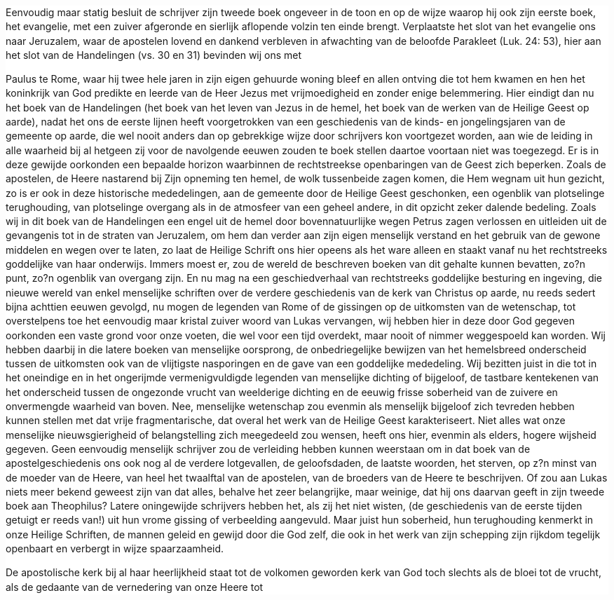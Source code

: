 Eenvoudig maar statig besluit de schrijver zijn tweede boek ongeveer in de toon en op de wijze waarop hij ook zijn eerste boek, het evangelie, met een zuiver afgeronde en sierlijk aflopende volzin ten einde brengt. Verplaatste het slot van het evangelie ons naar Jeruzalem, waar de apostelen lovend en dankend verbleven in afwachting van de beloofde Parakleet (Luk. 24: 53), hier aan het slot van de Handelingen (vs. 30 en 31) bevinden wij ons met

Paulus te Rome, waar hij twee hele jaren in zijn eigen gehuurde woning bleef en allen ontving die tot hem kwamen en hen het koninkrijk van God predikte en leerde van de Heer Jezus met vrijmoedigheid en zonder enige belemmering. Hier eindigt dan nu het boek van de Handelingen (het boek van het leven van Jezus in de hemel, het boek van de werken van de Heilige Geest op aarde), nadat het ons de eerste lijnen heeft voorgetrokken van een geschiedenis van de kinds- en jongelingsjaren van de gemeente op aarde, die wel nooit anders dan op gebrekkige wijze door schrijvers kon voortgezet worden, aan wie de leiding in alle waarheid bij al hetgeen zij voor de navolgende eeuwen zouden te boek stellen daartoe voortaan niet was toegezegd. Er is in deze gewijde oorkonden een bepaalde horizon waarbinnen de rechtstreekse openbaringen van de Geest zich beperken. Zoals de apostelen, de Heere nastarend bij Zijn opneming ten hemel, de wolk tussenbeide zagen komen, die Hem wegnam uit hun gezicht, zo is er ook in deze historische mededelingen, aan de gemeente door de Heilige Geest geschonken, een ogenblik van plotselinge terughouding, van plotselinge overgang als in de atmosfeer van een geheel andere, in dit opzicht zeker dalende bedeling. Zoals wij in dit boek van de Handelingen een engel uit de hemel door bovennatuurlijke wegen Petrus zagen verlossen en uitleiden uit de gevangenis tot in de straten van Jeruzalem, om hem dan verder aan zijn eigen menselijk verstand en het gebruik van de gewone middelen en wegen over te laten, zo laat de Heilige Schrift ons hier opeens als het ware alleen en staakt vanaf nu het rechtstreeks goddelijke van haar onderwijs. Immers moest er, zou de wereld de beschreven boeken van dit gehalte kunnen bevatten, zo?n punt, zo?n ogenblik van overgang zijn. En nu mag na een geschiedverhaal van rechtstreeks goddelijke besturing en ingeving, die nieuwe wereld van enkel menselijke schriften over de verdere geschiedenis van de kerk van Christus op aarde, nu reeds sedert bijna achttien eeuwen gevolgd, nu mogen de legenden van Rome of de gissingen op de uitkomsten van de wetenschap, tot overstelpens toe het eenvoudig maar kristal zuiver woord van Lukas vervangen, wij hebben hier in deze door God gegeven oorkonden een vaste grond voor onze voeten, die wel voor een tijd overdekt, maar nooit of nimmer weggespoeld kan worden. Wij hebben daarbij in die latere boeken van menselijke oorsprong, de onbedriegelijke bewijzen van het hemelsbreed onderscheid tussen de uitkomsten ook van de vlijtigste nasporingen en de gave van een goddelijke mededeling. Wij bezitten juist in die tot in het oneindige en in het ongerijmde vermenigvuldigde legenden van menselijke dichting of bijgeloof, de tastbare kentekenen van het onderscheid tussen de ongezonde vrucht van weelderige dichting en de eeuwig frisse soberheid van de zuivere en onvermengde waarheid van boven. Nee, menselijke wetenschap zou evenmin als menselijk bijgeloof zich tevreden hebben kunnen stellen met dat vrije fragmentarische, dat overal het werk van de Heilige Geest karakteriseert. Niet alles wat onze menselijke nieuwsgierigheid of belangstelling zich meegedeeld zou wensen, heeft ons hier, evenmin als elders, hogere wijsheid gegeven. Geen eenvoudig menselijk schrijver zou de verleiding hebben kunnen weerstaan om in dat boek van de apostelgeschiedenis ons ook nog al de verdere lotgevallen, de geloofsdaden, de laatste woorden, het sterven, op z?n minst van de moeder van de Heere, van heel het twaalftal van de apostelen, van de broeders van de Heere te beschrijven. Of zou aan Lukas niets meer bekend geweest zijn van dat alles, behalve het zeer belangrijke, maar weinige, dat hij ons daarvan geeft in zijn tweede boek aan Theophilus? Latere oningewijde schrijvers hebben het, als zij het niet wisten, (de geschiedenis van de eerste tijden getuigt er reeds van!) uit hun vrome gissing of verbeelding aangevuld. Maar juist hun soberheid, hun terughouding kenmerkt in onze Heilige Schriften, de mannen geleid en gewijd door die God zelf, die ook in het werk van zijn schepping zijn rijkdom tegelijk openbaart en verbergt in wijze spaarzaamheid.

De apostolische kerk bij al haar heerlijkheid staat tot de volkomen geworden kerk van God toch slechts als de bloei tot de vrucht, als de gedaante van de vernedering van onze Heere tot
